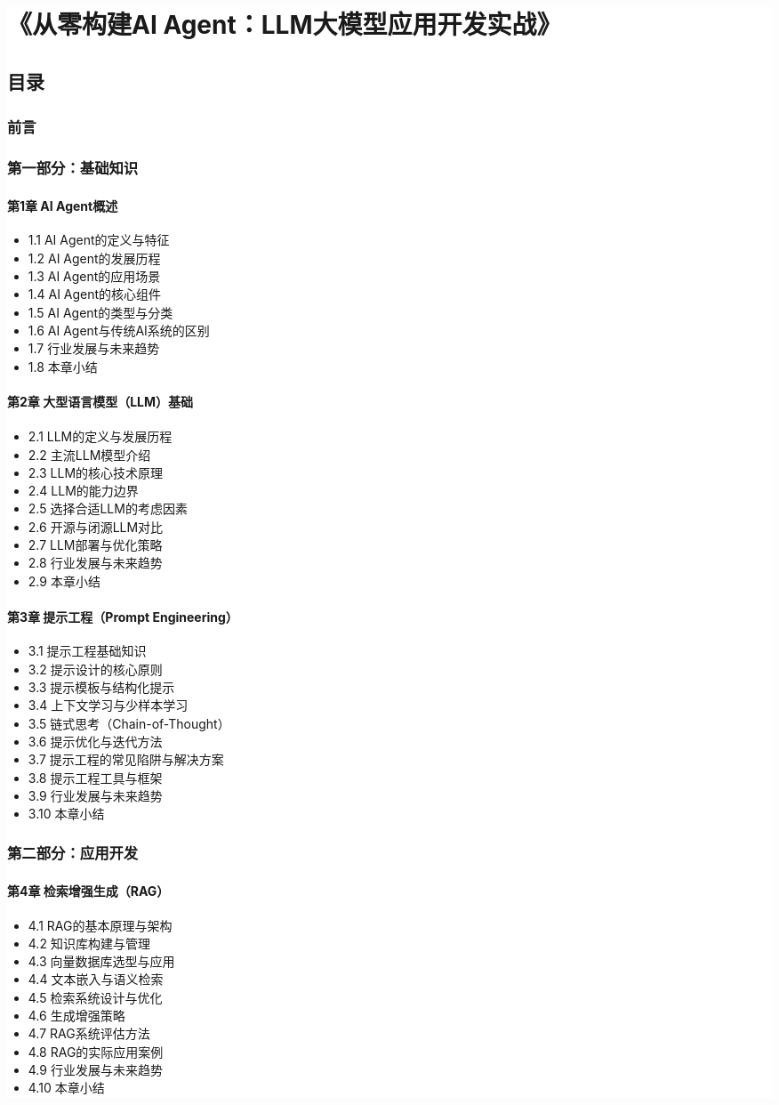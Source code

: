 
# 《从零构建AI Agent：LLM大模型应用开发实战》

## 目录

### 前言

### 第一部分：基础知识

#### 第1章 AI Agent概述
- 1.1 AI Agent的定义与特征
- 1.2 AI Agent的发展历程
- 1.3 AI Agent的应用场景
- 1.4 AI Agent的核心组件
- 1.5 AI Agent的类型与分类
- 1.6 AI Agent与传统AI系统的区别
- 1.7 行业发展与未来趋势
- 1.8 本章小结

#### 第2章 大型语言模型（LLM）基础
- 2.1 LLM的定义与发展历程
- 2.2 主流LLM模型介绍
- 2.3 LLM的核心技术原理
- 2.4 LLM的能力边界
- 2.5 选择合适LLM的考虑因素
- 2.6 开源与闭源LLM对比
- 2.7 LLM部署与优化策略
- 2.8 行业发展与未来趋势
- 2.9 本章小结

#### 第3章 提示工程（Prompt Engineering）
- 3.1 提示工程基础知识
- 3.2 提示设计的核心原则
- 3.3 提示模板与结构化提示
- 3.4 上下文学习与少样本学习
- 3.5 链式思考（Chain-of-Thought）
- 3.6 提示优化与迭代方法
- 3.7 提示工程的常见陷阱与解决方案
- 3.8 提示工程工具与框架
- 3.9 行业发展与未来趋势
- 3.10 本章小结

### 第二部分：应用开发

#### 第4章 检索增强生成（RAG）
- 4.1 RAG的基本原理与架构
- 4.2 知识库构建与管理
- 4.3 向量数据库选型与应用
- 4.4 文本嵌入与语义检索
- 4.5 检索系统设计与优化
- 4.6 生成增强策略
- 4.7 RAG系统评估方法
- 4.8 RAG的实际应用案例
- 4.9 行业发展与未来趋势
- 4.10 本章小结
